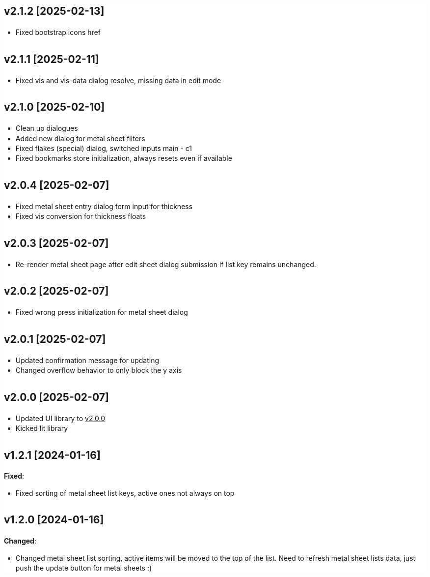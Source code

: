 ## v2.1.2 [2025-02-13]

- Fixed bootstrap icons href

## v2.1.1 [2025-02-11]

- Fixed vis and vis-data dialog resolve, missing data in edit mode

## v2.1.0 [2025-02-10]

- Clean up dialogues
- Added new dialog for metal sheet filters
- Fixed flakes (special) dialog, switched inputs main - c1
- Fixed bookmarks store initialization, always resets even if available

## v2.0.4 [2025-02-07]

- Fixed metal sheet entry dialog form input for thickness
- Fixed vis conversion for thickness floats

## v2.0.3 [2025-02-07]

- Re-render metal sheet page after edit sheet dialog submission if list key remains unchanged.

## v2.0.2 [2025-02-07]

- Fixed wrong press initialization for metal sheet dialog

## v2.0.1 [2025-02-07]

- Updated confirmation message for updating
- Changed overflow behavior to only block the y axis

## v2.0.0 [2025-02-07]

- Updated UI library to [v2.0.0](https://github.com/knackwurstking/ui/tree/dev?tab=readme-ov-file)
- Kicked lit library

## v1.2.1 [2024-01-16]

**Fixed**:

- Fixed sorting of metal sheet list keys, active ones not always on top

## v1.2.0 [2024-01-16]

**Changed**:

- Changed metal sheet list sorting, active items will be moved to the top of the list. Need to
  refresh metal sheet lists data, just push the update button for metal sheets :)
